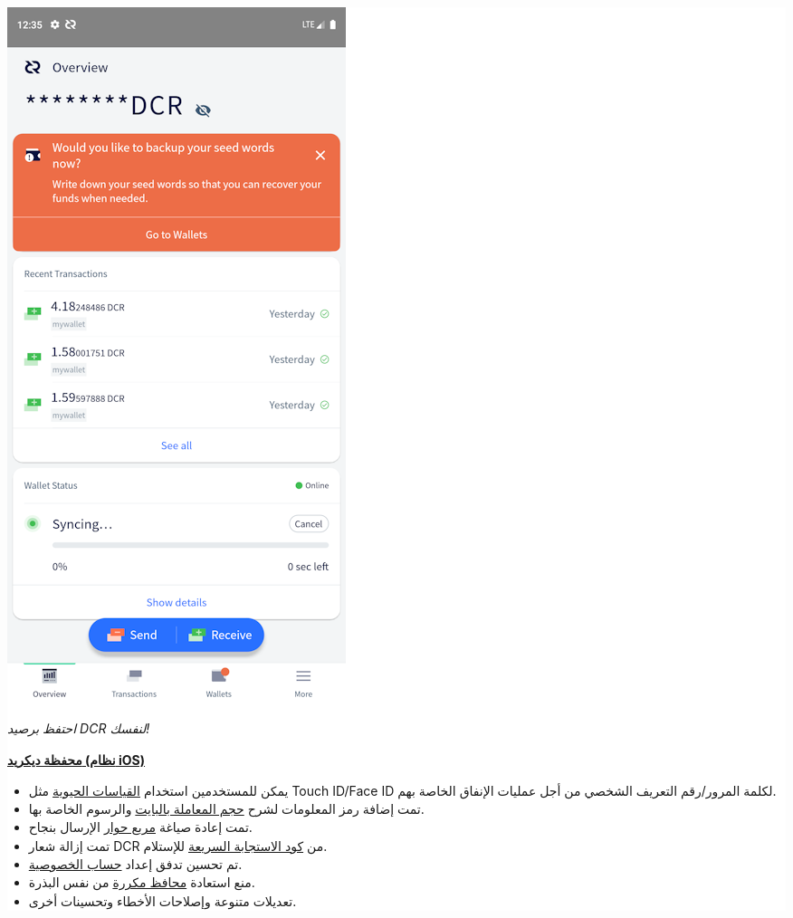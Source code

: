 ![](../img/202204.5.github.png)

_احتفظ برصيد DCR لنفسك!_

<a id="dcrios" />

**[محفظة ديكريد (نظام iOS)](https://github.com/planetdecred/dcrios)**

* يمكن للمستخدمين استخدام [القياسات الحيوية](https://github.com/planetdecred/dcrios/pull/883) مثل Touch ID/Face ID لكلمة المرور/رقم التعريف الشخصي من أجل عمليات الإنفاق الخاصة بهم.
* تمت إضافة رمز المعلومات لشرح [حجم المعاملة بالبايت](https://github.com/planetdecred/dcrios/pull/876) والرسوم الخاصة بها.
* تمت إعادة صياغة [مربع حوار](https://github.com/planetdecred/dcrios/pull/902) الإرسال بنجاح.
* تمت إزالة شعار DCR من [كود الاستجابة السريعة](https://github.com/planetdecred/dcrios/pull/903) للإستلام.
* تم تحسين تدفق إعداد [حساب الخصوصية](https://github.com/planetdecred/dcrios/pull/906).
* منع استعادة [محافظ مكررة](https://github.com/planetdecred/dcrios/pull/905) من نفس البذرة.
* تعديلات متنوعة وإصلاحات الأخطاء وتحسينات أخرى.
